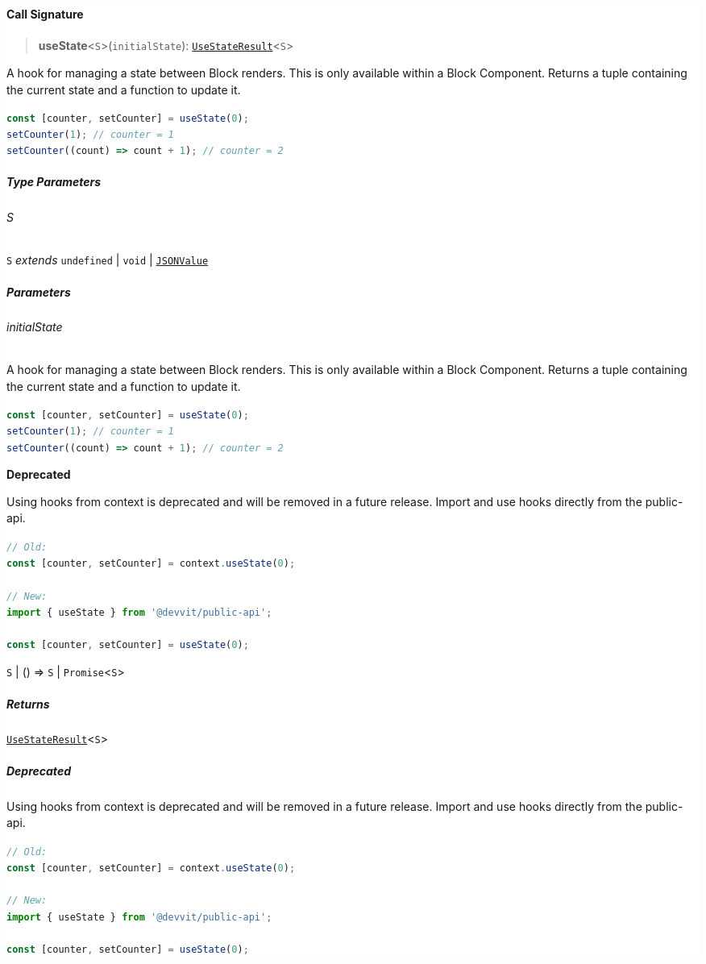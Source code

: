 #### Call Signature

> **useState**\<`S`\>(`initialState`): [`UseStateResult`](UseStateResult.md)\<`S`\>

A hook for managing a state between Block renders. This is only available
within a Block Component. Returns a tuple containing the current state and
a function to update it.

```ts
const [counter, setCounter] = useState(0);
setCounter(1); // counter = 1
setCounter((count) => count + 1); // counter = 2
```

##### Type Parameters

###### S

`S` _extends_ `undefined` \| `void` \| [`JSONValue`](JSONValue.md)

##### Parameters

###### initialState

A hook for managing a state between Block renders. This is only available
within a Block Component. Returns a tuple containing the current state and
a function to update it.

```ts
const [counter, setCounter] = useState(0);
setCounter(1); // counter = 1
setCounter((count) => count + 1); // counter = 2
```

**Deprecated**

Using hooks from context is deprecated and will be removed in a future release. Import and use hooks directly from the public-api.

```ts
// Old:
const [counter, setCounter] = context.useState(0);

// New:
import { useState } from '@devvit/public-api';

const [counter, setCounter] = useState(0);
```

`S` | () => `S` \| `Promise`\<`S`\>

##### Returns

[`UseStateResult`](UseStateResult.md)\<`S`\>

##### Deprecated

Using hooks from context is deprecated and will be removed in a future release. Import and use hooks directly from the public-api.

```ts
// Old:
const [counter, setCounter] = context.useState(0);

// New:
import { useState } from '@devvit/public-api';

const [counter, setCounter] = useState(0);
```
